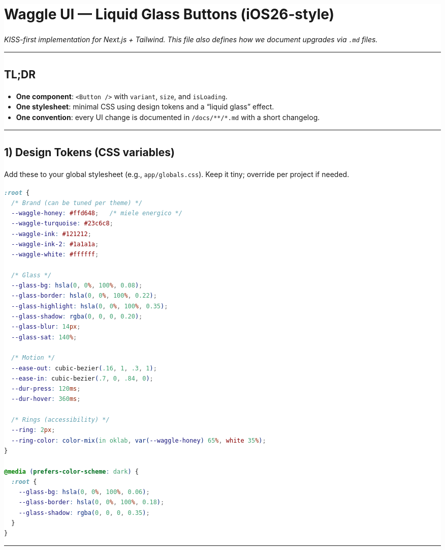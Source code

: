 # Waggle UI — Liquid Glass Buttons (iOS26‑style)
_KISS-first implementation for Next.js + Tailwind. This file also defines how we document upgrades via `.md` files._

---

## TL;DR
- **One component**: `<Button />` with `variant`, `size`, and `isLoading`.
- **One stylesheet**: minimal CSS using design tokens and a “liquid glass” effect.
- **One convention**: every UI change is documented in `/docs/**/*.md` with a short changelog.

---

## 1) Design Tokens (CSS variables)
Add these to your global stylesheet (e.g., `app/globals.css`). Keep it tiny; override per project if needed.

```css
:root {
  /* Brand (can be tuned per theme) */
  --waggle-honey: #ffd648;   /* miele energico */
  --waggle-turquoise: #23c6c8;
  --waggle-ink: #121212;
  --waggle-ink-2: #1a1a1a;
  --waggle-white: #ffffff;

  /* Glass */
  --glass-bg: hsla(0, 0%, 100%, 0.08);
  --glass-border: hsla(0, 0%, 100%, 0.22);
  --glass-highlight: hsla(0, 0%, 100%, 0.35);
  --glass-shadow: rgba(0, 0, 0, 0.20);
  --glass-blur: 14px;
  --glass-sat: 140%;

  /* Motion */
  --ease-out: cubic-bezier(.16, 1, .3, 1);
  --ease-in: cubic-bezier(.7, 0, .84, 0);
  --dur-press: 120ms;
  --dur-hover: 360ms;

  /* Rings (accessibility) */
  --ring: 2px;
  --ring-color: color-mix(in oklab, var(--waggle-honey) 65%, white 35%);
}

@media (prefers-color-scheme: dark) {
  :root {
    --glass-bg: hsla(0, 0%, 100%, 0.06);
    --glass-border: hsla(0, 0%, 100%, 0.18);
    --glass-shadow: rgba(0, 0, 0, 0.35);
  }
}
```

---